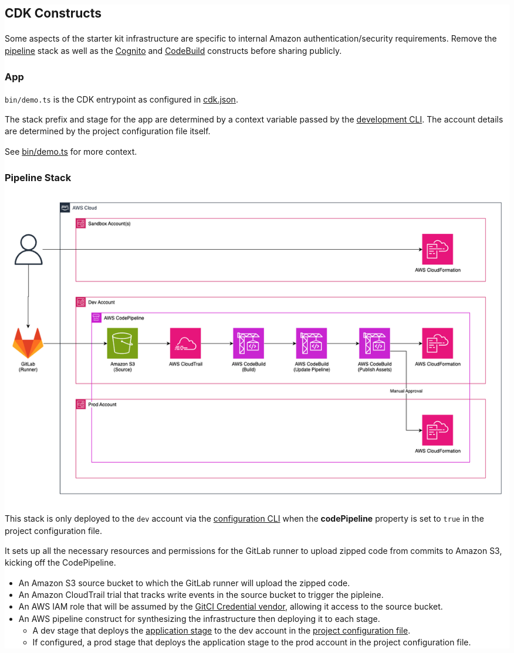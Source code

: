 ## CDK Constructs

Some aspects of the starter kit infrastructure are specific to internal Amazon authentication/security requirements. Remove the [pipeline](#pipeline-stack) stack as well as the [Cognito](#cognito-construct) and [CodeBuild](#codebuild-construct) constructs before sharing publicly.

### App

`bin/demo.ts` is the CDK entrypoint as configured in [cdk.json](../cdk.json).

The stack prefix and stage for the app are determined by a context variable passed by the [development CLI](#development). The account details are determined by the project configuration file itself.

See [bin/demo.ts](../src/backend/bin/demo.ts) for more context.

### Pipeline Stack

![arch-pipeline](./images/arch-pipeline.drawio.png)

This stack is only deployed to the `dev` account via the [configuration CLI](#configuration) when the **codePipeline** property is set to `true` in the project configuration file.

It sets up all the necessary resources and permissions for the GitLab runner to upload zipped code from commits to Amazon S3, kicking off the CodePipeline.

- An Amazon S3 source bucket to which the GitLab runner will upload the zipped code.
- An Amazon CloudTrail trial that tracks write events in the source bucket to trigger the pipleine.
- An AWS IAM role that will be assumed by the [GitCI Credential vendor](https://gitlab.pages.aws.dev/docs/Platform/aws-credential-vendor.html), allowing it access to the source bucket.
- An AWS pipeline construct for synthesizing the infrastructure then deploying it to each stage.
    - A dev stage that deploys the [application stage](../src/backend/lib/stage.ts) to the dev account in the [project configuration file](../config/project-config.json).
    - If configured, a prod stage that deploys the application stage to the prod account in the project configuration file.
